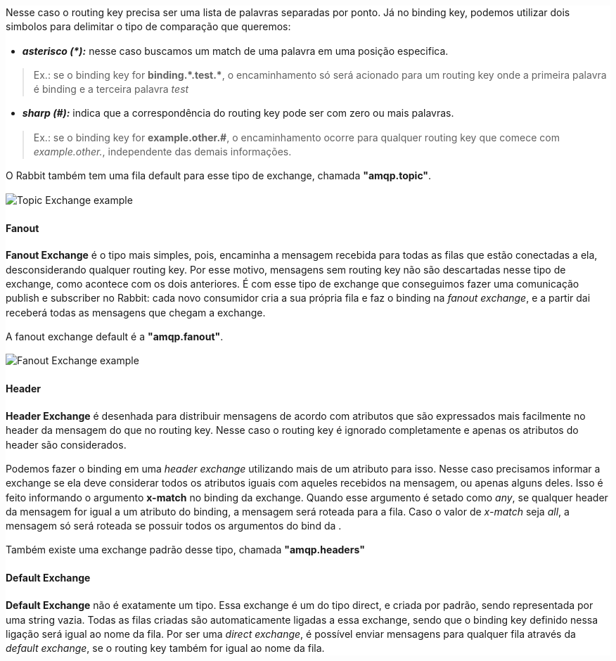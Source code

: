 Nesse caso o routing key precisa ser uma lista de palavras separadas por ponto. 
Já no binding key, podemos utilizar dois simbolos para delimitar o tipo de comparação que queremos: 

* **_asterisco (\*):_** nesse caso buscamos um match de uma palavra em uma posição especifica. 
> Ex.: se o binding key for __binding.\*.test.\*__, o encaminhamento só será acionado para um routing key onde a primeira palavra é binding e a terceira palavra _test_

* **_sharp (#):_** indica que a correspondência do routing key pode ser com zero ou mais palavras. 
> Ex.: se o binding key for __example.other.#__, o encaminhamento ocorre para qualquer routing key que comece com _example.other._, independente das demais informações.

O Rabbit também tem uma fila default para esse tipo de exchange, chamada **"amqp.topic"**.

![Topic Exchange example](images/topic-exchange-example.gif "Topic Exchange Example")

#### Fanout

**Fanout Exchange** é o tipo mais simples, pois, encaminha a mensagem recebida para todas as filas que estão conectadas a ela, desconsiderando qualquer routing key. 
Por esse motivo, mensagens sem routing key não são descartadas nesse tipo de exchange, como acontece com os dois anteriores.
É com esse tipo de exchange que conseguimos fazer uma comunicação publish e subscriber no Rabbit: cada novo consumidor cria a sua própria fila e faz o binding na _fanout exchange_, e a partir dai receberá todas as mensagens que chegam a exchange.

A fanout exchange default é a **"amqp.fanout"**.

![Fanout Exchange example](images/fanout-exchange-example.gif "Fanout Exchange Example")

#### Header

**Header Exchange** é desenhada para distribuir mensagens de acordo com atributos que são expressados mais facilmente no header da mensagem do que no routing key.
Nesse caso o routing key é ignorado completamente e apenas os atributos do header são considerados.

Podemos fazer o binding em uma _header exchange_ utilizando mais de um atributo para isso.
Nesse caso precisamos informar a exchange se ela deve considerar todos os atributos iguais com aqueles recebidos na mensagem, ou apenas alguns deles.
Isso é feito informando o argumento **x-match** no binding da exchange. 
Quando esse argumento é setado como _any_, se qualquer header da mensagem for igual a um atributo do binding, a mensagem será roteada para a fila.
Caso o valor de _x-match_ seja _all_, a mensagem só será roteada se possuir todos os argumentos do bind da .

Também existe uma exchange padrão desse tipo, chamada **"amqp.headers"**

#### Default Exchange

**Default Exchange** não é exatamente um tipo. Essa exchange é um do tipo direct, e criada por padrão, sendo representada por uma string vazia.
Todas as filas criadas são automaticamente ligadas a essa exchange, sendo que o binding key definido nessa ligação será igual ao nome da fila.
Por ser uma _direct exchange_, é possível enviar mensagens para qualquer fila através da _default exchange_, se o routing key também for igual ao nome da fila.
